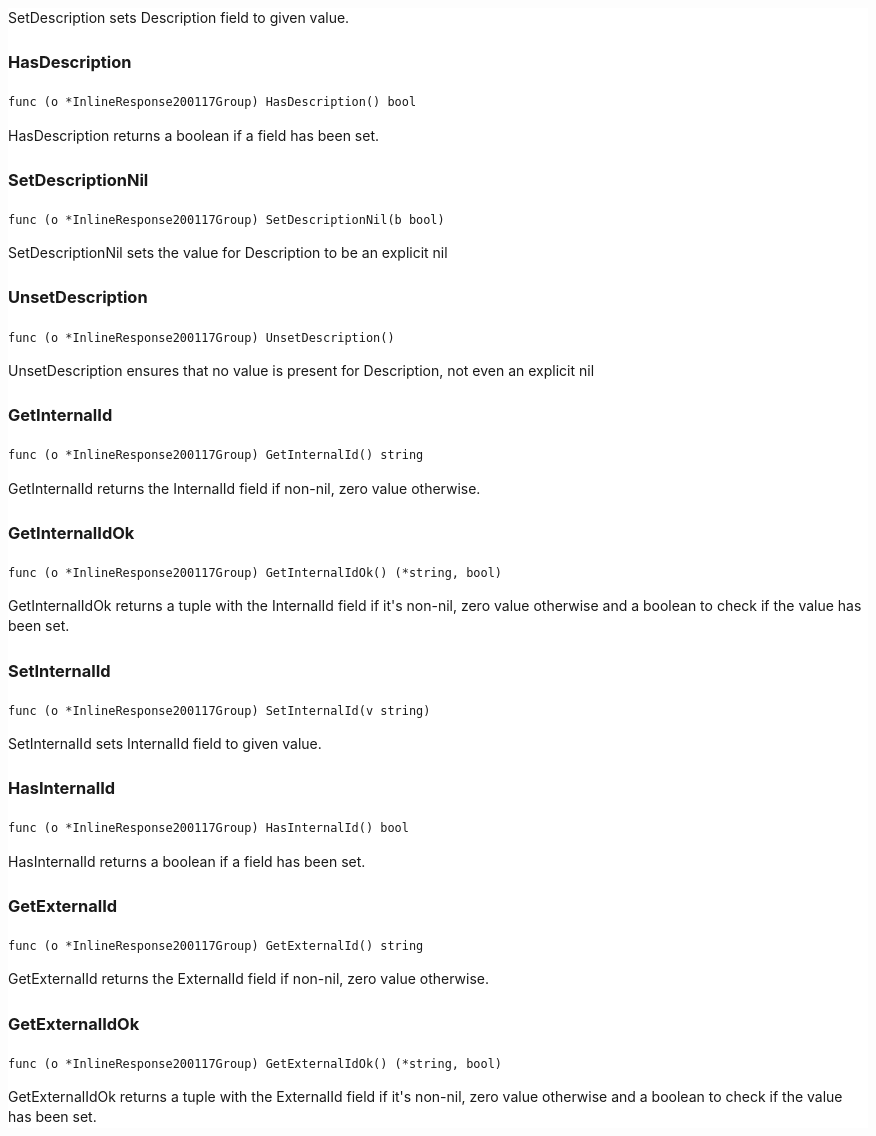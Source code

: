 SetDescription sets Description field to given value.

### HasDescription

`func (o *InlineResponse200117Group) HasDescription() bool`

HasDescription returns a boolean if a field has been set.

### SetDescriptionNil

`func (o *InlineResponse200117Group) SetDescriptionNil(b bool)`

 SetDescriptionNil sets the value for Description to be an explicit nil

### UnsetDescription
`func (o *InlineResponse200117Group) UnsetDescription()`

UnsetDescription ensures that no value is present for Description, not even an explicit nil
### GetInternalId

`func (o *InlineResponse200117Group) GetInternalId() string`

GetInternalId returns the InternalId field if non-nil, zero value otherwise.

### GetInternalIdOk

`func (o *InlineResponse200117Group) GetInternalIdOk() (*string, bool)`

GetInternalIdOk returns a tuple with the InternalId field if it's non-nil, zero value otherwise
and a boolean to check if the value has been set.

### SetInternalId

`func (o *InlineResponse200117Group) SetInternalId(v string)`

SetInternalId sets InternalId field to given value.

### HasInternalId

`func (o *InlineResponse200117Group) HasInternalId() bool`

HasInternalId returns a boolean if a field has been set.

### GetExternalId

`func (o *InlineResponse200117Group) GetExternalId() string`

GetExternalId returns the ExternalId field if non-nil, zero value otherwise.

### GetExternalIdOk

`func (o *InlineResponse200117Group) GetExternalIdOk() (*string, bool)`

GetExternalIdOk returns a tuple with the ExternalId field if it's non-nil, zero value otherwise
and a boolean to check if the value has been set.
